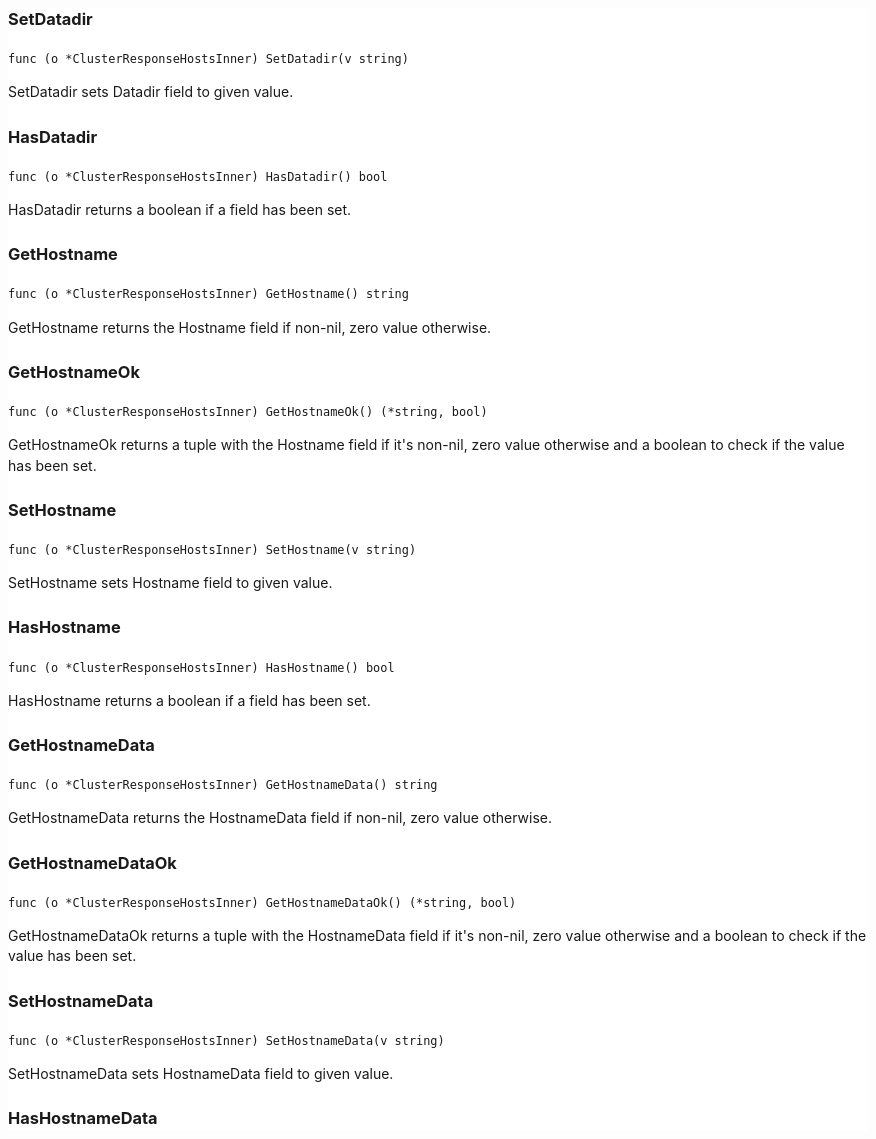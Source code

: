### SetDatadir

`func (o *ClusterResponseHostsInner) SetDatadir(v string)`

SetDatadir sets Datadir field to given value.

### HasDatadir

`func (o *ClusterResponseHostsInner) HasDatadir() bool`

HasDatadir returns a boolean if a field has been set.

### GetHostname

`func (o *ClusterResponseHostsInner) GetHostname() string`

GetHostname returns the Hostname field if non-nil, zero value otherwise.

### GetHostnameOk

`func (o *ClusterResponseHostsInner) GetHostnameOk() (*string, bool)`

GetHostnameOk returns a tuple with the Hostname field if it's non-nil, zero value otherwise
and a boolean to check if the value has been set.

### SetHostname

`func (o *ClusterResponseHostsInner) SetHostname(v string)`

SetHostname sets Hostname field to given value.

### HasHostname

`func (o *ClusterResponseHostsInner) HasHostname() bool`

HasHostname returns a boolean if a field has been set.

### GetHostnameData

`func (o *ClusterResponseHostsInner) GetHostnameData() string`

GetHostnameData returns the HostnameData field if non-nil, zero value otherwise.

### GetHostnameDataOk

`func (o *ClusterResponseHostsInner) GetHostnameDataOk() (*string, bool)`

GetHostnameDataOk returns a tuple with the HostnameData field if it's non-nil, zero value otherwise
and a boolean to check if the value has been set.

### SetHostnameData

`func (o *ClusterResponseHostsInner) SetHostnameData(v string)`

SetHostnameData sets HostnameData field to given value.

### HasHostnameData
